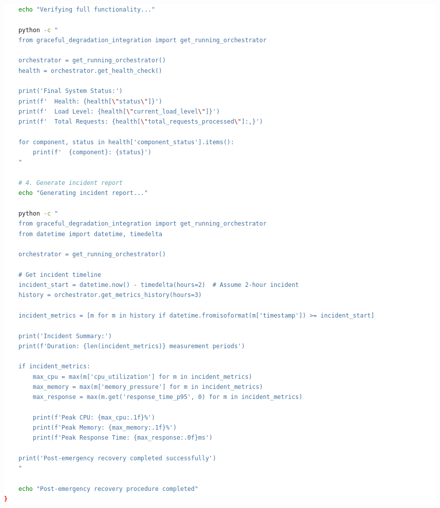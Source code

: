 ```bash
    echo "Verifying full functionality..."
    
    python -c "
    from graceful_degradation_integration import get_running_orchestrator
    
    orchestrator = get_running_orchestrator()
    health = orchestrator.get_health_check()
    
    print('Final System Status:')
    print(f'  Health: {health[\"status\"]}')
    print(f'  Load Level: {health[\"current_load_level\"]}')
    print(f'  Total Requests: {health[\"total_requests_processed\"]:,}')
    
    for component, status in health['component_status'].items():
        print(f'  {component}: {status}')
    "
    
    # 4. Generate incident report
    echo "Generating incident report..."
    
    python -c "
    from graceful_degradation_integration import get_running_orchestrator
    from datetime import datetime, timedelta
    
    orchestrator = get_running_orchestrator()
    
    # Get incident timeline
    incident_start = datetime.now() - timedelta(hours=2)  # Assume 2-hour incident
    history = orchestrator.get_metrics_history(hours=3)
    
    incident_metrics = [m for m in history if datetime.fromisoformat(m['timestamp']) >= incident_start]
    
    print('Incident Summary:')
    print(f'Duration: {len(incident_metrics)} measurement periods')
    
    if incident_metrics:
        max_cpu = max(m['cpu_utilization'] for m in incident_metrics)
        max_memory = max(m['memory_pressure'] for m in incident_metrics)
        max_response = max(m.get('response_time_p95', 0) for m in incident_metrics)
        
        print(f'Peak CPU: {max_cpu:.1f}%')
        print(f'Peak Memory: {max_memory:.1f}%')
        print(f'Peak Response Time: {max_response:.0f}ms')
    
    print('Post-emergency recovery completed successfully')
    "
    
    echo "Post-emergency recovery procedure completed"
}
```
